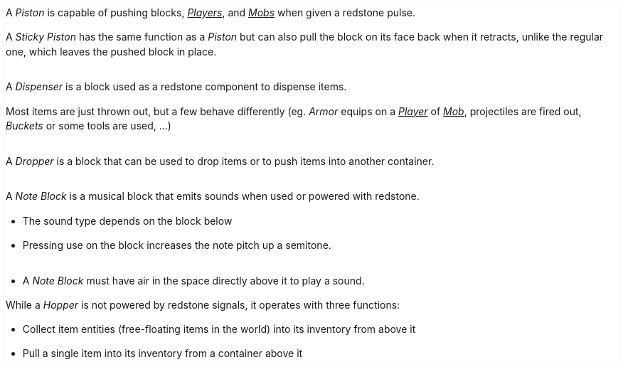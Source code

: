 A *Piston* is capable of pushing blocks, [*Players*](../creatures/human-player.md), and [*Mobs*](../creatures.md) when given a redstone pulse. 

A *Sticky Piston* has the same function as a *Piston* but can also pull the block on its face back when it retracts, unlike the regular one, which leaves the pushed block in place.

##  



<Recipe id="minecraft:piston" />

<Recipe id="minecraft:sticky_piston" />

<a name="dispenser"></a>
<ItemImage id="minecraft:dispenser" />

A *Dispenser* is a block used as a redstone component to dispense items. 

Most items are just thrown out, but a few behave differently (eg. *Armor* equips on a [*Player*](../creatures/human-player.md) of [*Mob*](../creatures.md), projectiles are fired out, *Buckets* or some tools are used, ...)

##  



<Recipe id="minecraft:dispenser" />

<a name="dropper"></a>
<ItemImage id="minecraft:dropper" />

A *Dropper* is a block that can be used to drop items or to push items into another container.

##  



<Recipe id="minecraft:dropper" />

<a name="noteblock"></a>
<ItemImage id="minecraft:note_block" />

A *Note Block* is a musical block that emits sounds when used or powered with redstone. 

- The sound type depends on the block below 
 
- Pressing use on the block increases the note pitch up a semitone.

##  


- A *Note Block* must have air in the space directly above it to play a sound.

<Recipe id="minecraft:note_block" />

<a name="hopper"></a>
<ItemImage id="minecraft:hopper" />

While a *Hopper* is not powered by redstone signals, it operates with three functions: 

- Collect item entities (free-floating items in the world) into its inventory from above it 

- Pull a single item into its inventory from a container above it 
